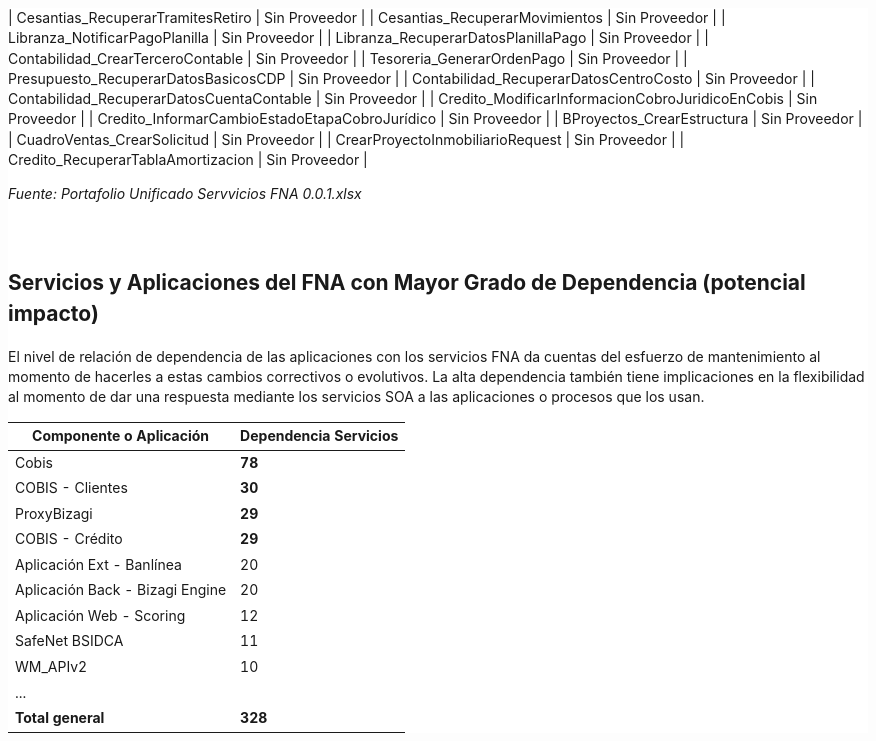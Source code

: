 | Cesantias\_RecuperarTramitesRetiro                | Sin Proveedor            |
| Cesantias\_RecuperarMovimientos                   | Sin Proveedor            |
| Libranza\_NotificarPagoPlanilla                   | Sin Proveedor            |
| Libranza\_RecuperarDatosPlanillaPago              | Sin Proveedor            |
| Contabilidad\_CrearTerceroContable                | Sin Proveedor            |
| Tesoreria\_GenerarOrdenPago                       | Sin Proveedor            |
| Presupuesto\_RecuperarDatosBasicosCDP             | Sin Proveedor            |
| Contabilidad\_RecuperarDatosCentroCosto           | Sin Proveedor            |
| Contabilidad\_RecuperarDatosCuentaContable        | Sin Proveedor            |
| Credito\_ModificarInformacionCobroJuridicoEnCobis | Sin Proveedor            |
| Credito\_InformarCambioEstadoEtapaCobroJurídico   | Sin Proveedor            |
| BProyectos\_CrearEstructura                       | Sin Proveedor            |
| CuadroVentas\_CrearSolicitud                      | Sin Proveedor            |
| CrearProyectoInmobiliarioRequest                  | Sin Proveedor            |
| Credito\_RecuperarTablaAmortizacion               | Sin Proveedor            |

_Fuente: Portafolio Unificado Servvicios FNA 0.0.1.xlsx_

<br>

## Servicios y Aplicaciones del FNA con Mayor Grado de Dependencia (potencial impacto)
El nivel de relación de dependencia de las aplicaciones con los servicios FNA da cuentas del esfuerzo de mantenimiento al momento de hacerles a estas cambios correctivos o evolutivos. La alta dependencia también tiene implicaciones en la flexibilidad al momento de dar una respuesta mediante los servicios SOA a las aplicaciones o procesos que los usan.

| **Componente o Aplicación**     | **Dependencia Servicios** |
|---------------------------------|---------------------------|
| Cobis                           | **78**                    |
| COBIS - Clientes                | **30**                    |
| ProxyBizagi                     | **29**                    |
| COBIS - Crédito                 | **29**                    |
| Aplicación Ext - Banlínea       | 20                        |
| Aplicación Back - Bizagi Engine | 20                        |
| Aplicación Web - Scoring        | 12                        |
| SafeNet BSIDCA                  | 11                        |
| WM\_APIv2                       | 10                        |
| ...                             |                           |
| **Total general**               | **328**                   |
